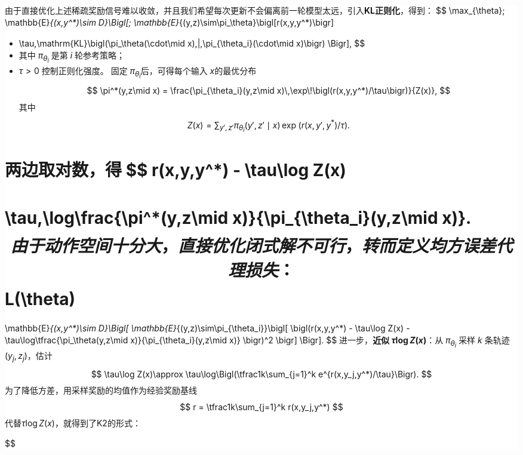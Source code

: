 由于直接优化上述稀疏奖励信号难以收敛，并且我们希望每次更新不会偏离前一轮模型太远，引入**KL正则化**，得到：
$$
\max_{\theta}\; \mathbb{E}_{(x,y^*)\sim D}\Bigl[\;
  \mathbb{E}_{(y,z)\sim\pi_\theta}\bigl[r(x,y,y^*)\bigr]
  - \tau\,\mathrm{KL}\bigl(\pi_\theta(\cdot\mid x)\,\|\,\pi_{\theta_i}(\cdot\mid x)\bigr)
\Bigr],
$$
- 其中 $\pi_{\theta_i}$ 是第 $i$ 轮参考策略；  
- $\tau>0$ 控制正则化强度。
固定 $\pi_{\theta_i}$后，可得每个输入 $x$的最优分布
$$
\pi^*(y,z\mid x)
=
\frac{\pi_{\theta_i}(y,z\mid x)\,\exp\!\bigl(r(x,y,y^*)/\tau\bigr)}{Z(x)},
$$
其中
$$
Z(x)
=
\sum_{y',z'} \pi_{\theta_i}(y',z'\mid x)\,\exp\!\bigl(r(x,y',y^*)/\tau\bigr).
$$

两边取对数，得
$$
r(x,y,y^*) - \tau\log Z(x)
=
\tau\,\log\frac{\pi^*(y,z\mid x)}{\pi_{\theta_i}(y,z\mid x)}.
$$
由于动作空间十分大，直接优化闭式解不可行，转而定义均方误差代理损失：
$$
L(\theta)
=
\mathbb{E}_{(x,y^*)\sim D}\Bigl[
  \mathbb{E}_{(y,z)\sim\pi_{\theta_i}}\bigl[
    \bigl(r(x,y,y^*) - \tau\log Z(x)
      - \tau\log\tfrac{\pi_\theta(y,z\mid x)}{\pi_{\theta_i}(y,z\mid x)}
    \bigr)^2
  \bigr]
\Bigr].
$$
进一步，**近似 $\tau\log Z(x)$**：从 $\pi_{\theta_i}$ 采样 $k$ 条轨迹 $(y_j,z_j)$，估计
  $$
  \tau\log Z(x)\approx \tau\log\Bigl(\tfrac1k\sum_{j=1}^k e^{r(x,y_j,y^*)/\tau}\Bigr).
  $$
为了降低方差，用采样奖励的均值作为经验奖励基线
  $$
  r = \tfrac1k\sum_{j=1}^k r(x,y_j,y^*)
  $$
代替$\tau\log Z(x)$，就得到了K2的形式：

$$
